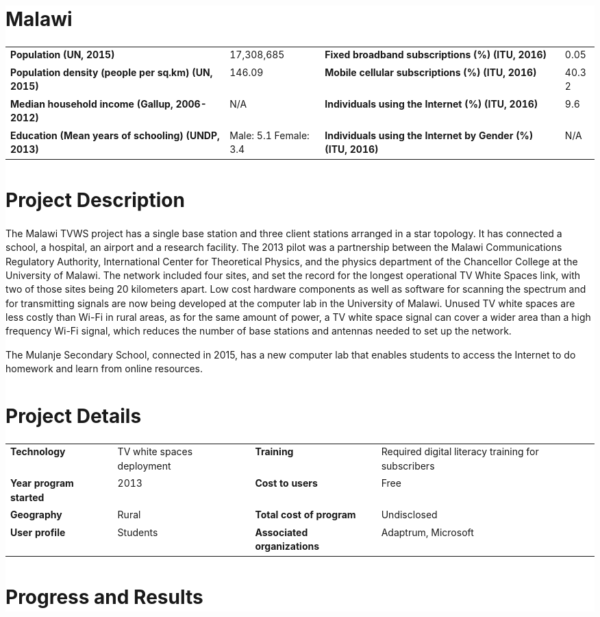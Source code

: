 # Malawi

|                                                      |                         |                                                              |                         |
| :--------------------------------------------------- | :---------------------- | :----------------------------------------------------------- | :---------------------- |
| **Population (UN, 2015)**                            | 17,308,685              | **Fixed broadband subscriptions (%) (ITU, 2016)**            | 0.05                |
| **Population density (people per sq.km) (UN, 2015)** | 146.09                  | **Mobile cellular subscriptions (%) (ITU, 2016)**            | 40.32                |
| **Median household income (Gallup, 2006-2012)**      | N/A          | **Individuals using the Internet (%) (ITU, 2016)**           | 9.6                |
| **Education (Mean years of schooling) (UNDP, 2013)** | Male: 5.1 Female: 3.4 | **Individuals using the Internet by Gender (%) (ITU, 2016)** | N/A |


Project Description
===================

The Malawi TVWS project has a single base station and three client
stations arranged in a star topology. It has connected a school, a
hospital, an airport and a research facility. The 2013 pilot was a
partnership between the Malawi Communications Regulatory Authority,
International Center for Theoretical Physics, and the physics department
of the Chancellor College at the University of Malawi. The network
included four sites, and set the record for the longest operational TV
White Spaces link, with two of those sites being 20 kilometers apart.
Low cost hardware components as well as software for scanning the
spectrum and for transmitting signals are now being developed at the
computer lab in the University of Malawi. Unused TV white spaces are
less costly than Wi-Fi in rural areas, as for the same amount of power,
a TV white space signal can cover a wider area than a high frequency
Wi-Fi signal, which reduces the number of base stations and antennas
needed to set up the network.

The Mulanje Secondary School, connected in 2015, has a new computer lab
that enables students to access the Internet to do homework and learn
from online resources.

# Project Details

|                          |                                                 |                              |                                                              |
| :----------------------- | :---------------------------------------------- | :--------------------------- | :----------------------------------------------------------- |
| **Technology**           | TV white spaces deployment                      | **Training**                 | Required digital literacy training for subscribers           |
| **Year program started** | 2013                                           | **Cost to users**            | Free |
| **Geography**            | Rural | **Total cost of program**    | Undisclosed                                                |
| **User profile**         | Students                         | **Associated organizations** | Adaptrum, Microsoft                  |



Progress and Results
====================
